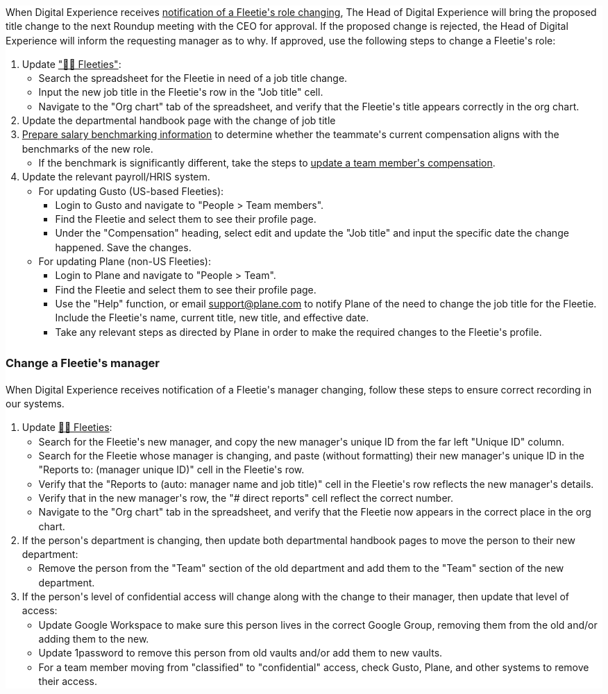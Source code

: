 When Digital Experience receives [notification of a Fleetie's role changing](https://fleetdm.com/handbook/company/leadership#request-a-role-change-for-a-fleetie), The Head of Digital Experience will bring the proposed title change to the next Roundup meeting with the CEO for approval. If the proposed change is rejected, the Head of Digital Experience will inform the requesting manager as to why. If approved, use the following steps to change a Fleetie's role:  
1. Update ["🧑‍🚀 Fleeties"](https://docs.google.com/spreadsheets/d/1OSLn-ZCbGSjPusHPiR5dwQhheH1K8-xqyZdsOe9y7qc/edit#gid=0):
    - Search the spreadsheet for the Fleetie in need of a job title change.
    - Input the new job title in the Fleetie's row in the "Job title" cell.
    - Navigate to the "Org chart" tab of the spreadsheet, and verify that the Fleetie's title appears correctly in the org chart.
2. Update the departmental handbook page with the change of job title
3. [Prepare salary benchmarking information](#prepare-salary-benchmarking-information) to determine whether the teammate's current compensation aligns with the benchmarks of the new role.
   -  If the benchmark is significantly different, take the steps to [update a team member's compensation](#prepare-salary-benchmarking-information).
4. Update the relevant payroll/HRIS system.
    - For updating Gusto (US-based Fleeties):
      - Login to Gusto and navigate to "People > Team members".
      - Find the Fleetie and select them to see their profile page.
      - Under the "Compensation" heading, select edit and update the "Job title" and input the specific date the change happened. Save the changes.
    - For updating Plane (non-US Fleeties):
      - Login to Plane and navigate to "People > Team".
      - Find the Fleetie and select them to see their profile page.
      - Use the "Help" function, or email support@plane.com to notify Plane of the need to change the job title for the Fleetie. Include the Fleetie's name, current title, new title, and effective date.
      - Take any relevant steps as directed by Plane in order to make the required changes to the Fleetie's profile.


### Change a Fleetie's manager

When Digital Experience receives notification of a Fleetie's manager changing, follow these steps to ensure correct recording in our systems.
1. Update [🧑‍🚀 Fleeties](https://docs.google.com/spreadsheets/d/1OSLn-ZCbGSjPusHPiR5dwQhheH1K8-xqyZdsOe9y7qc/edit#gid=0):
    - Search for the Fleetie's new manager, and copy the new manager's unique ID from the far left "Unique ID" column.
    - Search for the Fleetie whose manager is changing, and paste (without formatting) their new manager's unique ID in the "Reports to: (manager unique ID)" cell in the Fleetie's row.
    - Verify that the "Reports to (auto: manager name and job title)" cell in the Fleetie's row reflects the new manager's details.
    - Verify that in the new manager's row, the "# direct reports" cell reflect the correct number.
    - Navigate to the "Org chart" tab in the spreadsheet, and verify that the Fleetie now appears in the correct place in the org chart.
2. If the person's department is changing, then update both departmental handbook pages to move the person to their new department:
    - Remove the person from the "Team" section of the old department and add them to the "Team" section of the new department.
3. If the person's level of confidential access will change along with the change to their manager, then update that level of access:
    - Update Google Workspace to make sure this person lives in the correct Google Group, removing them from the old and/or adding them to the new.
    - Update 1password to remove this person from old vaults and/or add them to new vaults.
    - For a team member moving from "classified" to "confidential" access, check Gusto, Plane, and other systems to remove their access.

